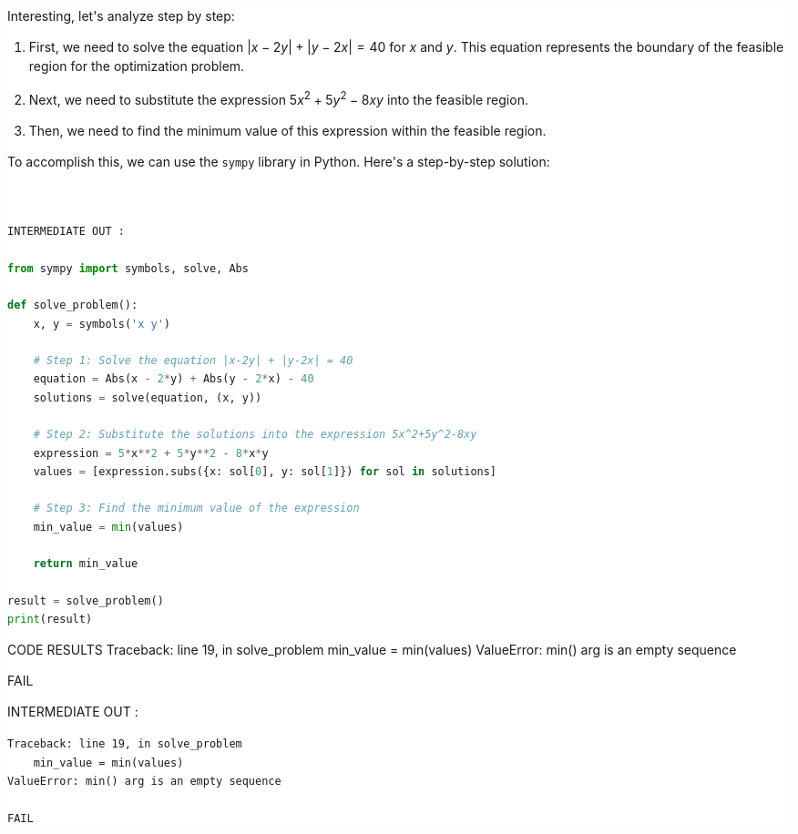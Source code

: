 Interesting, let's analyze step by step:



1. First, we need to solve the equation $|x-2y| + |y-2x| = 40$ for $x$ and $y$. This equation represents the boundary of the feasible region for the optimization problem.

2. Next, we need to substitute the expression $5x^2+5y^2-8xy$ into the feasible region.

3. Then, we need to find the minimum value of this expression within the feasible region.

To accomplish this, we can use the `sympy` library in Python. Here's a step-by-step solution:

```python


INTERMEDIATE OUT :

from sympy import symbols, solve, Abs

def solve_problem():
    x, y = symbols('x y')

    # Step 1: Solve the equation |x-2y| + |y-2x| = 40
    equation = Abs(x - 2*y) + Abs(y - 2*x) - 40
    solutions = solve(equation, (x, y))

    # Step 2: Substitute the solutions into the expression 5x^2+5y^2-8xy
    expression = 5*x**2 + 5*y**2 - 8*x*y
    values = [expression.subs({x: sol[0], y: sol[1]}) for sol in solutions]

    # Step 3: Find the minimum value of the expression
    min_value = min(values)

    return min_value

result = solve_problem()
print(result)
```

CODE RESULTS Traceback: line 19, in solve_problem
    min_value = min(values)
ValueError: min() arg is an empty sequence

FAIL


INTERMEDIATE OUT :
```output
Traceback: line 19, in solve_problem
    min_value = min(values)
ValueError: min() arg is an empty sequence

FAIL

```
